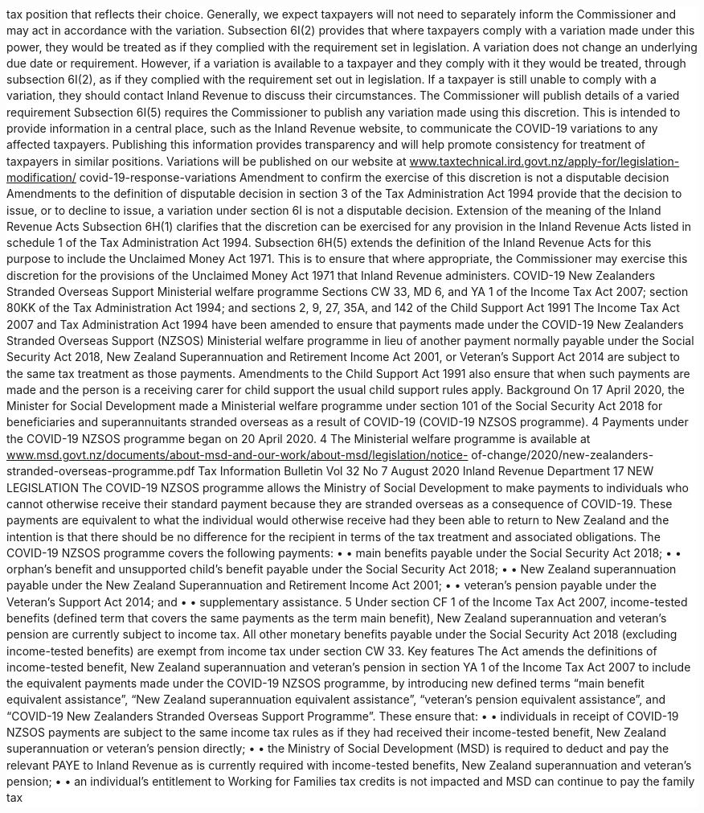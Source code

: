 tax position that reflects their choice. Generally, we expect taxpayers will not need to separately inform the Commissioner and may act in accordance with the variation. Subsection 6I(2) provides that where taxpayers comply with a variation made under this power, they would be treated as if they complied with the requirement set in legislation. A variation does not change an underlying due date or requirement. However, if a variation is available to a taxpayer and they comply with it they would be treated, through subsection 6I(2), as if they complied with the requirement set out in legislation. If a taxpayer is still unable to comply with a variation, they should contact Inland Revenue to discuss their circumstances. The Commissioner will publish details of a varied requirement Subsection 6I(5) requires the Commissioner to publish any variation made using this discretion. This is intended to provide information in a central place, such as the Inland Revenue website, to communicate the COVID-19 variations to any affected taxpayers. Publishing this information provides transparency and will help promote consistency for treatment of taxpayers in similar positions. Variations will be published on our website at www.taxtechnical.ird.govt.nz/apply-for/legislation-modification/ covid-19-response-variations Amendment to confirm the exercise of this discretion is not a disputable decision Amendments to the definition of disputable decision in section 3 of the Tax Administration Act 1994 provide that the decision to issue, or to decline to issue, a variation under section 6I is not a disputable decision. Extension of the meaning of the Inland Revenue Acts Subsection 6H(1) clarifies that the discretion can be exercised for any provision in the Inland Revenue Acts listed in schedule 1 of the Tax Administration Act 1994. Subsection 6H(5) extends the definition of the Inland Revenue Acts for this purpose to include the Unclaimed Money Act 1971. This is to ensure that where appropriate, the Commissioner may exercise this discretion for the provisions of the Unclaimed Money Act 1971 that Inland Revenue administers. COVID-19 New Zealanders Stranded Overseas Support Ministerial welfare programme Sections CW 33, MD 6, and YA 1 of the Income Tax Act 2007; section 80KK of the Tax Administration Act 1994; and sections 2, 9, 27, 35A, and 142 of the Child Support Act 1991 The Income Tax Act 2007 and Tax Administration Act 1994 have been amended to ensure that payments made under the COVID-19 New Zealanders Stranded Overseas Support (NZSOS) Ministerial welfare programme in lieu of another payment normally payable under the Social Security Act 2018, New Zealand Superannuation and Retirement Income Act 2001, or Veteran’s Support Act 2014 are subject to the same tax treatment as those payments. Amendments to the Child Support Act 1991 also ensure that when such payments are made and the person is a receiving carer for child support the usual child support rules apply. Background On 17 April 2020, the Minister for Social Development made a Ministerial welfare programme under section 101 of the Social Security Act 2018 for beneficiaries and superannuitants stranded overseas as a result of COVID-19 (COVID-19 NZSOS programme). 4 Payments under the COVID-19 NZSOS programme began on 20 April 2020. 4 The Ministerial welfare programme is available at www.msd.govt.nz/documents/about-msd-and-our-work/about-msd/legislation/notice- of-change/2020/new-zealanders-stranded-overseas-programme.pdf Tax Information Bulletin Vol 32 No 7 August 2020 Inland Revenue Department 17 NEW LEGISLATION The COVID-19 NZSOS programme allows the Ministry of Social Development to make payments to individuals who cannot otherwise receive their standard payment because they are stranded overseas as a consequence of COVID-19. These payments are equivalent to what the individual would otherwise receive had they been able to return to New Zealand and the intention is that there should be no difference for the recipient in terms of the tax treatment and associated obligations. The COVID-19 NZSOS programme covers the following payments: • • main benefits payable under the Social Security Act 2018; • • orphan’s benefit and unsupported child’s benefit payable under the Social Security Act 2018; • • New Zealand superannuation payable under the New Zealand Superannuation and Retirement Income Act 2001; • • veteran’s pension payable under the Veteran’s Support Act 2014; and • • supplementary assistance. 5 Under section CF 1 of the Income Tax Act 2007, income-tested benefits (defined term that covers the same payments as the term main benefit), New Zealand superannuation and veteran’s pension are currently subject to income tax. All other monetary benefits payable under the Social Security Act 2018 (excluding income-tested benefits) are exempt from income tax under section CW 33. Key features The Act amends the definitions of income-tested benefit, New Zealand superannuation and veteran’s pension in section YA 1 of the Income Tax Act 2007 to include the equivalent payments made under the COVID-19 NZSOS programme, by introducing new defined terms “main benefit equivalent assistance”, “New Zealand superannuation equivalent assistance”, “veteran’s pension equivalent assistance”, and “COVID-19 New Zealanders Stranded Overseas Support Programme”. These ensure that: • • individuals in receipt of COVID-19 NZSOS payments are subject to the same income tax rules as if they had received their income-tested benefit, New Zealand superannuation or veteran’s pension directly; • • the Ministry of Social Development (MSD) is required to deduct and pay the relevant PAYE to Inland Revenue as is currently required with income-tested benefits, New Zealand superannuation and veteran’s pension; • • an individual’s entitlement to Working for Families tax credits is not impacted and MSD can continue to pay the family tax
